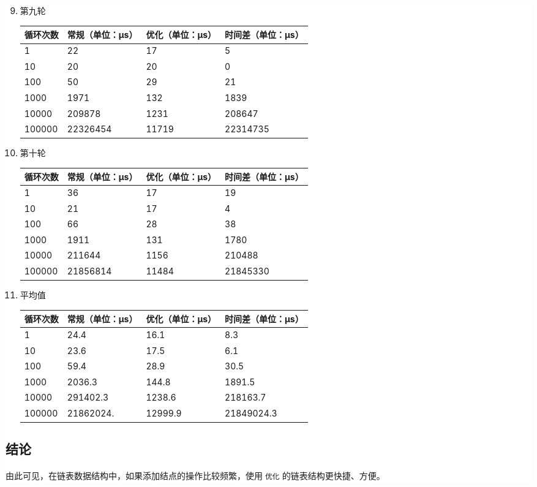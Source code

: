 9. 第九轮

	|   循环次数   |   常规（单位：µs）   |   优化（单位：µs）   |   时间差（单位：µs）   |
	|   -------   |   --------------    |    ------------    |   ----------------   |
	|   1         |      22             |        17          |       5              |
	|   10        |      20             |        20          |       0              |
	|   100       |      50             |        29          |       21             |
	|   1000      |      1971           |        132         |       1839           |
	|   10000     |      209878         |        1231        |       208647         |
	|   100000    |      22326454       |        11719       |       22314735       |
	
10. 第十轮

	|   循环次数   |   常规（单位：µs）   |   优化（单位：µs）   |   时间差（单位：µs）   |
	|   -------   |   --------------    |    ------------    |   ----------------   |
	|   1         |      36             |        17          |       19             |
	|   10        |      21             |        17          |       4              |
	|   100       |      66             |        28          |       38             |
	|   1000      |      1911           |        131         |       1780           |
	|   10000     |      211644         |        1156        |       210488         |
	|   100000    |      21856814       |        11484       |       21845330       |
	
11. 平均值

	|   循环次数   |   常规（单位：µs）   |   优化（单位：µs）   |   时间差（单位：µs）   |
	|   -------   |   --------------    |    ------------    |   ----------------   |
	|   1         |      24.4           |        16.1        |       8.3            |
	|   10        |      23.6           |        17.5        |       6.1            | 
	|   100       |      59.4           |        28.9        |       30.5           |        
	|   1000      |      2036.3         |        144.8       |       1891.5         |   
	|   10000     |      291402.3       |        1238.6      |       218163.7       |  
	|   100000    |      21862024.      |        12999.9     |       21849024.3     |
	
## 结论
由此可见，在链表数据结构中，如果添加结点的操作比较频繁，使用 `优化` 的链表结构更快捷、方便。
